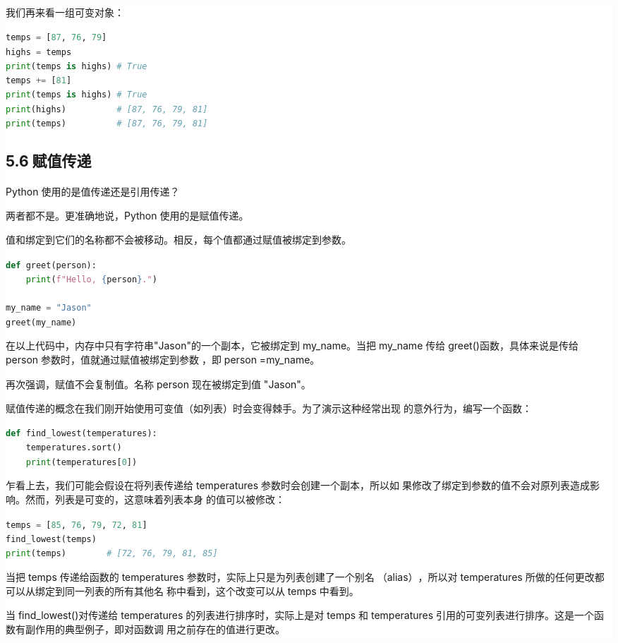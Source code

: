 我们再来看一组可变对象：

```python
temps = [87, 76, 79]
highs = temps
print(temps is highs) # True
temps += [81]
print(temps is highs) # True
print(highs)          # [87, 76, 79, 81]
print(temps)          # [87, 76, 79, 81]
```

## 5.6 赋值传递

Python 使用的是值传递还是引用传递？

两者都不是。更准确地说，Python 使用的是赋值传递。

值和绑定到它们的名称都不会被移动。相反，每个值都通过赋值被绑定到参数。

```python
def greet(person):
    print(f"Hello, {person}.")

my_name = "Jason"
greet(my_name)
```

在以上代码中，内存中只有字符串"Jason"的一个副本，它被绑定到 my_name。当把
my_name 传给 greet()函数，具体来说是传给 person 参数时，值就通过赋值被绑定到参数
，即 person =my_name。

再次强调，赋值不会复制值。名称 person 现在被绑定到值 "Jason"。

赋值传递的概念在我们刚开始使用可变值（如列表）时会变得棘手。为了演示这种经常出现
的意外行为，编写一个函数：

```python
def find_lowest(temperatures):
    temperatures.sort()
    print(temperatures[0])
```

乍看上去，我们可能会假设在将列表传递给 temperatures 参数时会创建一个副本，所以如
果修改了绑定到参数的值不会对原列表造成影响。然而，列表是可变的，这意味着列表本身
的值可以被修改：

```python
temps = [85, 76, 79, 72, 81]
find_lowest(temps)
print(temps)        # [72, 76, 79, 81, 85]
```

当把 temps 传递给函数的 temperatures 参数时，实际上只是为列表创建了一个别名
（alias）​，所以对 temperatures 所做的任何更改都可以从绑定到同一列表的所有其他名
称中看到，这个改变可以从 temps 中看到。

当 find_lowest()对传递给 temperatures 的列表进行排序时，实际上是对 temps 和
temperatures 引用的可变列表进行排序。这是一个函数有副作用的典型例子，即对函数调
用之前存在的值进行更改。
